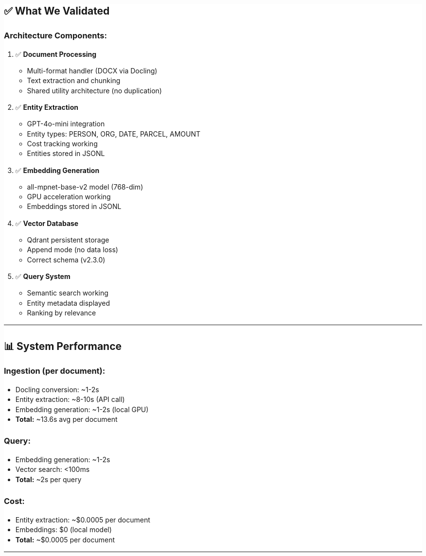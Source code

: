 
## ✅ What We Validated

### **Architecture Components:**

1. ✅ **Document Processing**
   - Multi-format handler (DOCX via Docling)
   - Text extraction and chunking
   - Shared utility architecture (no duplication)

2. ✅ **Entity Extraction**
   - GPT-4o-mini integration
   - Entity types: PERSON, ORG, DATE, PARCEL, AMOUNT
   - Cost tracking working
   - Entities stored in JSONL

3. ✅ **Embedding Generation**
   - all-mpnet-base-v2 model (768-dim)
   - GPU acceleration working
   - Embeddings stored in JSONL

4. ✅ **Vector Database**
   - Qdrant persistent storage
   - Append mode (no data loss)
   - Correct schema (v2.3.0)

5. ✅ **Query System**
   - Semantic search working
   - Entity metadata displayed
   - Ranking by relevance

---

## 📊 System Performance

### **Ingestion (per document):**
- Docling conversion: ~1-2s
- Entity extraction: ~8-10s (API call)
- Embedding generation: ~1-2s (local GPU)
- **Total:** ~13.6s avg per document

### **Query:**
- Embedding generation: ~1-2s
- Vector search: <100ms
- **Total:** ~2s per query

### **Cost:**
- Entity extraction: ~$0.0005 per document
- Embeddings: $0 (local model)
- **Total:** ~$0.0005 per document

---
